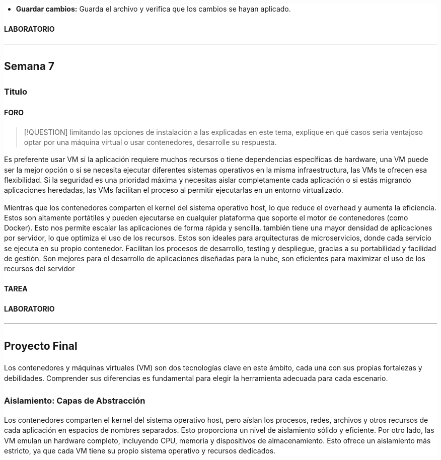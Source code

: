 - **Guardar cambios:** Guarda el archivo y verifica que los cambios se hayan aplicado.

#### LABORATORIO


---
## Semana 7

### Titulo

#### FORO

> [!QUESTION]
> limitando las opciones de instalación a las explicadas en este tema, explique en qué casos seria ventajoso optar por una máquina virtual o usar contenedores, desarrolle su respuesta.

Es preferente usar VM si la aplicación requiere muchos recursos o tiene dependencias específicas de hardware, una VM puede ser la mejor opción o si se necesita ejecutar diferentes sistemas operativos en la misma infraestructura, las VMs te ofrecen esa flexibilidad. Si la seguridad es una prioridad máxima y necesitas aislar completamente cada aplicación o si estás migrando aplicaciones heredadas, las VMs facilitan el proceso al permitir ejecutarlas en un entorno virtualizado.

Mientras  que los contenedores comparten el kernel del sistema operativo host, lo que reduce el overhead y aumenta la eficiencia. Estos son altamente portátiles y pueden ejecutarse en cualquier plataforma que soporte el motor de contenedores (como Docker).
Esto nos permite escalar las aplicaciones de forma rápida y sencilla. también tiene una mayor densidad de aplicaciones por servidor, lo que optimiza el uso de los recursos.
Estos son ideales para arquitecturas de microservicios, donde cada servicio se ejecuta en su propio contenedor. Facilitan los procesos de desarrollo, testing y despliegue, gracias a su portabilidad y facilidad de gestión. Son mejores para el desarrollo de aplicaciones diseñadas para la nube, son eficientes para maximizar el uso de los recursos del servidor


#### TAREA

#### LABORATORIO


---
## Proyecto Final

Los contenedores y máquinas virtuales (VM) son dos tecnologías clave en este ámbito, cada una con sus propias fortalezas y debilidades. Comprender sus diferencias es fundamental para elegir la herramienta adecuada para cada escenario.

### Aislamiento: Capas de Abstracción

Los contenedores comparten el kernel del sistema operativo host, pero aíslan los procesos, redes, archivos y otros recursos de cada aplicación en espacios de nombres separados. Esto proporciona un nivel de aislamiento sólido y eficiente.  Por otro lado, las VM emulan un hardware completo, incluyendo CPU, memoria y dispositivos de almacenamiento. Esto ofrece un aislamiento más estricto, ya que cada VM tiene su propio sistema operativo y recursos dedicados.
